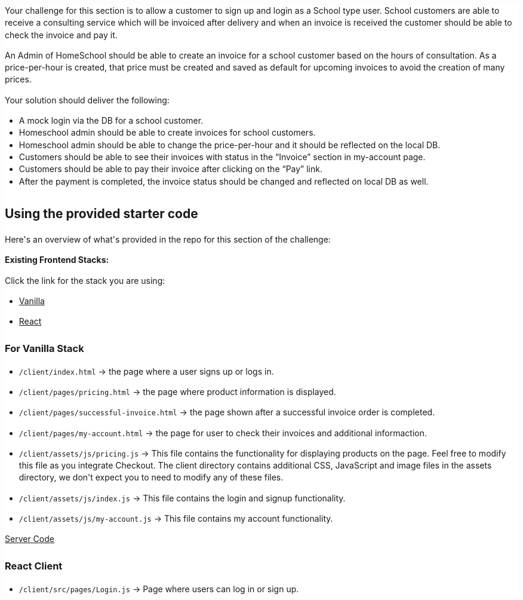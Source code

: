 Your challenge for this section is to allow a customer to sign up and login as a School type user. School customers are able to receive a consulting service which will be invoiced after delivery and when an invoice is received the customer should be able to check the invoice and pay it. 

An Admin of HomeSchool should be able to create an invoice for a school customer based on the hours of consultation. As a price-per-hour is created, that price must be created and saved as default for upcoming invoices to avoid the creation of many prices.

Your solution should deliver the following:

- A mock login via the DB for a school customer.
- Homeschool admin should be able to create invoices for school customers.
- Homeschool admin should be able to change the price-per-hour and it should be reflected on the local DB.
- Customers should be able to see their invoices with status in the “Invoice” section in my-account page. 
- Customers should be able to pay their invoice after clicking on the “Pay” link.
- After the payment is completed, the invoice status should be changed and reflected on local DB as well.

## Using the provided starter code

Here's an overview of what's provided in the repo for this section of the challenge:

**Existing Frontend Stacks:**

Click the link for the stack you are using:

- [Vanilla](#vanilla-stack)

- [React](#react-client)

### For Vanilla Stack

- `/client/index.html` → the page where a user signs up or logs in.

- `/client/pages/pricing.html` → the page where product information is displayed.

- `/client/pages/successful-invoice.html` → the page shown after a successful invoice order is completed.

- `/client/pages/my-account.html` → the page for user to check their invoices and additional informaction.

- `/client/assets/js/pricing.js` → This file contains the functionality for displaying products on the page. Feel free to modify this file as you integrate Checkout. The client directory contains additional CSS, JavaScript and image files in the assets directory, we don't expect you to need to modify any of these files.

- `/client/assets/js/index.js` → This file contains the login and signup functionality.

- `/client/assets/js/my-account.js` → This file contains my account functionality.

[Server Code](#server)

### React Client

- `/client/src/pages/Login.js` → Page where users can log in or sign up.
